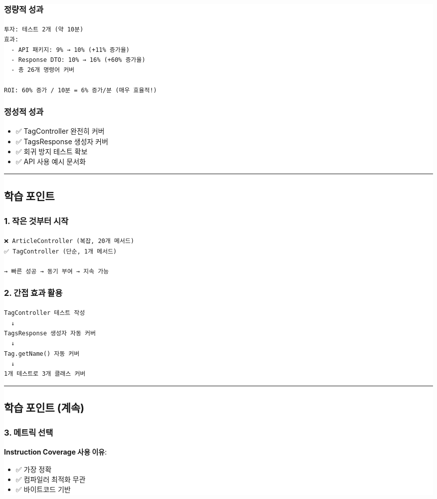 ### 정량적 성과

```
투자: 테스트 2개 (약 10분)
효과:
  - API 패키지: 9% → 10% (+11% 증가율)
  - Response DTO: 10% → 16% (+60% 증가율)
  - 총 26개 명령어 커버

ROI: 60% 증가 / 10분 = 6% 증가/분 (매우 효율적!)
```

### 정성적 성과
- ✅ TagController 완전히 커버
- ✅ TagsResponse 생성자 커버
- ✅ 회귀 방지 테스트 확보
- ✅ API 사용 예시 문서화

---

## 학습 포인트

### 1. 작은 것부터 시작

```
❌ ArticleController (복잡, 20개 메서드)
✅ TagController (단순, 1개 메서드)

→ 빠른 성공 → 동기 부여 → 지속 가능
```

### 2. 간접 효과 활용

```
TagController 테스트 작성
  ↓
TagsResponse 생성자 자동 커버
  ↓
Tag.getName() 자동 커버
  ↓
1개 테스트로 3개 클래스 커버
```

---

## 학습 포인트 (계속)

### 3. 메트릭 선택

**Instruction Coverage 사용 이유**:
- ✅ 가장 정확
- ✅ 컴파일러 최적화 무관
- ✅ 바이트코드 기반
